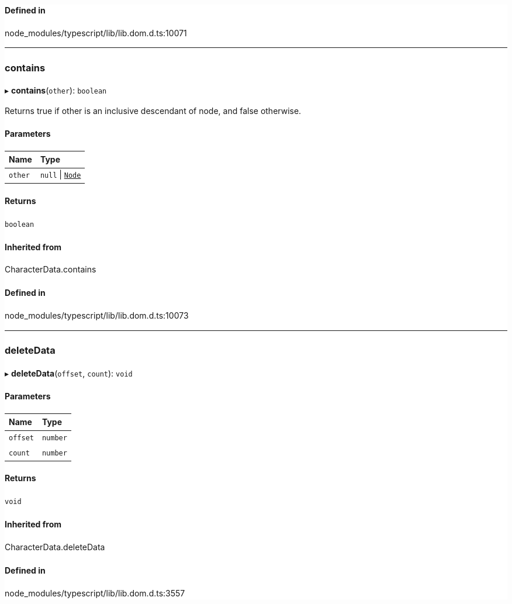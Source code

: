 #### Defined in

node_modules/typescript/lib/lib.dom.d.ts:10071

___

### contains

▸ **contains**(`other`): `boolean`

Returns true if other is an inclusive descendant of node, and false otherwise.

#### Parameters

| Name | Type |
| :------ | :------ |
| `other` | ``null`` \| [`Node`](../modules/input._internal_.md#node) |

#### Returns

`boolean`

#### Inherited from

CharacterData.contains

#### Defined in

node_modules/typescript/lib/lib.dom.d.ts:10073

___

### deleteData

▸ **deleteData**(`offset`, `count`): `void`

#### Parameters

| Name | Type |
| :------ | :------ |
| `offset` | `number` |
| `count` | `number` |

#### Returns

`void`

#### Inherited from

CharacterData.deleteData

#### Defined in

node_modules/typescript/lib/lib.dom.d.ts:3557
